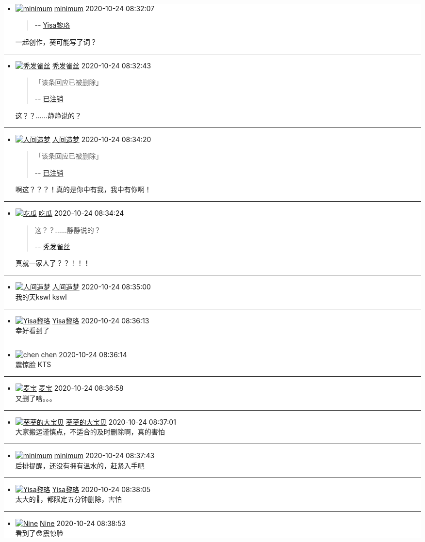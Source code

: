 * [![minimum](https://img3.doubanio.com/icon/u218236166-1.jpg)](https://www.douban.com/people/218236166/)    [minimum](https://www.douban.com/people/218236166/)    2020-10-24 08:32:07  
  >  
  >
  >-- [Yisa黎珞](https://www.douban.com/people/217273308/)  
  
  一起创作，葵可能写了词？  
---
* [![秃发雀丝](https://img9.doubanio.com/icon/u3984012-5.jpg)](https://www.douban.com/people/3984012/)    [秃发雀丝](https://www.douban.com/people/3984012/)    2020-10-24 08:32:43  
  >「该条回应已被删除」  
  >
  >-- [已注销](https://www.douban.com/people/187860590/)  
  
  这？？......静静说的？  
---
* [![人间造梦](https://img9.doubanio.com/icon/u205824373-4.jpg)](https://www.douban.com/people/205824373/)    [人间造梦](https://www.douban.com/people/205824373/)    2020-10-24 08:34:20  
  >「该条回应已被删除」  
  >
  >-- [已注销](https://www.douban.com/people/187860590/)  
  
  啊这？？？！真的是你中有我，我中有你啊！  
---
* [![吃瓜](https://img2.doubanio.com/icon/u219893584-2.jpg)](https://www.douban.com/people/219893584/)    [吃瓜](https://www.douban.com/people/219893584/)    2020-10-24 08:34:24  
  >这？？......静静说的？  
  >
  >-- [秃发雀丝](https://www.douban.com/people/3984012/)  
  
  真就一家人了？？！！！  
---
* [![人间造梦](https://img9.doubanio.com/icon/u205824373-4.jpg)](https://www.douban.com/people/205824373/)    [人间造梦](https://www.douban.com/people/205824373/)    2020-10-24 08:35:00  
  我的天kswl kswl  
---
* [![Yisa黎珞](https://img3.doubanio.com/icon/u217273308-1.jpg)](https://www.douban.com/people/217273308/)    [Yisa黎珞](https://www.douban.com/people/217273308/)    2020-10-24 08:36:13  
  幸好看到了  
---
* [![chen](https://img2.doubanio.com/icon/u179141216-2.jpg)](https://www.douban.com/people/179141216/)    [chen](https://www.douban.com/people/179141216/)    2020-10-24 08:36:14  
  震惊脸  KTS  
---
* [![麦宝](https://img2.doubanio.com/icon/u160367423-3.jpg)](https://www.douban.com/people/160367423/)    [麦宝](https://www.douban.com/people/160367423/)    2020-10-24 08:36:58  
  又删了啥。。。  
---
* [![葵葵的大宝贝](https://img3.doubanio.com/icon/u196003397-1.jpg)](https://www.douban.com/people/196003397/)    [葵葵的大宝贝](https://www.douban.com/people/196003397/)    2020-10-24 08:37:01  
  大家搬运谨慎点，不适合的及时删除啊，真的害怕  
---
* [![minimum](https://img3.doubanio.com/icon/u218236166-1.jpg)](https://www.douban.com/people/218236166/)    [minimum](https://www.douban.com/people/218236166/)    2020-10-24 08:37:43  
  后排提醒，还没有拥有温水的，赶紧入手吧  
---
* [![Yisa黎珞](https://img3.doubanio.com/icon/u217273308-1.jpg)](https://www.douban.com/people/217273308/)    [Yisa黎珞](https://www.douban.com/people/217273308/)    2020-10-24 08:38:05  
  太大的🍬，都限定五分钟删除，害怕  
---
* [![Nine](https://img9.doubanio.com/icon/u63277483-4.jpg)](https://www.douban.com/people/63277483/)    [Nine](https://www.douban.com/people/63277483/)    2020-10-24 08:38:53  
  看到了😳震惊脸  